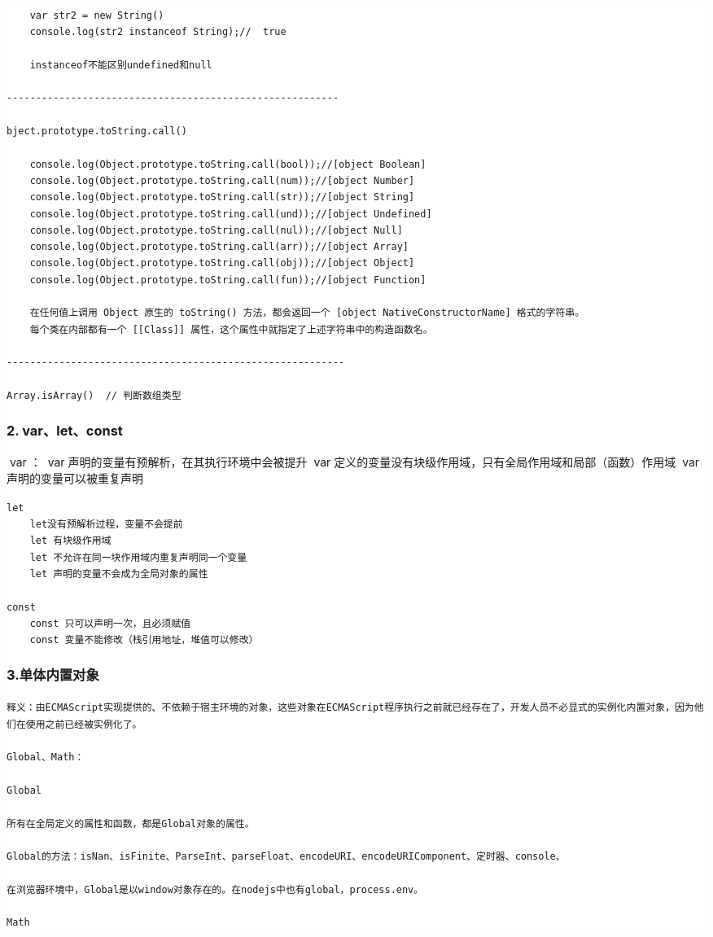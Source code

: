 		var str2 = new String()
		console.log(str2 instanceof String);//  true
		
		instanceof不能区别undefined和null
		
	---------------------------------------------------------
	
	bject.prototype.toString.call()
	
		console.log(Object.prototype.toString.call(bool));//[object Boolean]
		console.log(Object.prototype.toString.call(num));//[object Number]
		console.log(Object.prototype.toString.call(str));//[object String]
		console.log(Object.prototype.toString.call(und));//[object Undefined]
		console.log(Object.prototype.toString.call(nul));//[object Null]
		console.log(Object.prototype.toString.call(arr));//[object Array]
		console.log(Object.prototype.toString.call(obj));//[object Object]
		console.log(Object.prototype.toString.call(fun));//[object Function]
		
		在任何值上调用 Object 原生的 toString() 方法，都会返回一个 [object NativeConstructorName] 格式的字符串。
		每个类在内部都有一个 [[Class]] 属性，这个属性中就指定了上述字符串中的构造函数名。
		
	----------------------------------------------------------
	
	Array.isArray()  // 判断数组类型

### 2. var、let、const
​	var ：
​		var 声明的变量有预解析，在其执行环境中会被提升
​		var 定义的变量没有块级作用域，只有全局作用域和局部（函数）作用域
​		var 声明的变量可以被重复声明
​	

	let
		let没有预解析过程，变量不会提前
		let 有块级作用域
		let 不允许在同一块作用域内重复声明同一个变量
		let 声明的变量不会成为全局对象的属性
	
	const
		const 只可以声明一次，且必须赋值
		const 变量不能修改（栈引用地址，堆值可以修改）

### 3.单体内置对象

	释义：由ECMAScript实现提供的、不依赖于宿主环境的对象，这些对象在ECMAScript程序执行之前就已经存在了，开发人员不必显式的实例化内置对象，因为他们在使用之前已经被实例化了。
	
	Global、Math：
	
	Global
	
	所有在全局定义的属性和函数，都是Global对象的属性。
	
	Global的方法：isNan、isFinite、ParseInt、parseFloat、encodeURI、encodeURIComponent、定时器、console、
	
	在浏览器环境中，Global是以window对象存在的。在nodejs中也有global，process.env。
	
	Math
	